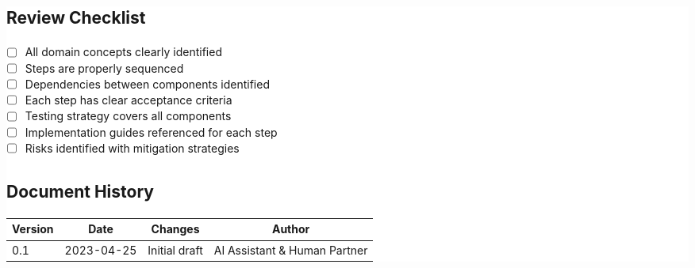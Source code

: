 ## Review Checklist
- [ ] All domain concepts clearly identified
- [ ] Steps are properly sequenced
- [ ] Dependencies between components identified
- [ ] Each step has clear acceptance criteria
- [ ] Testing strategy covers all components
- [ ] Implementation guides referenced for each step
- [ ] Risks identified with mitigation strategies

## Document History

| Version | Date | Changes | Author |
|---------|------|---------|--------|
| 0.1 | 2023-04-25 | Initial draft | AI Assistant & Human Partner |

